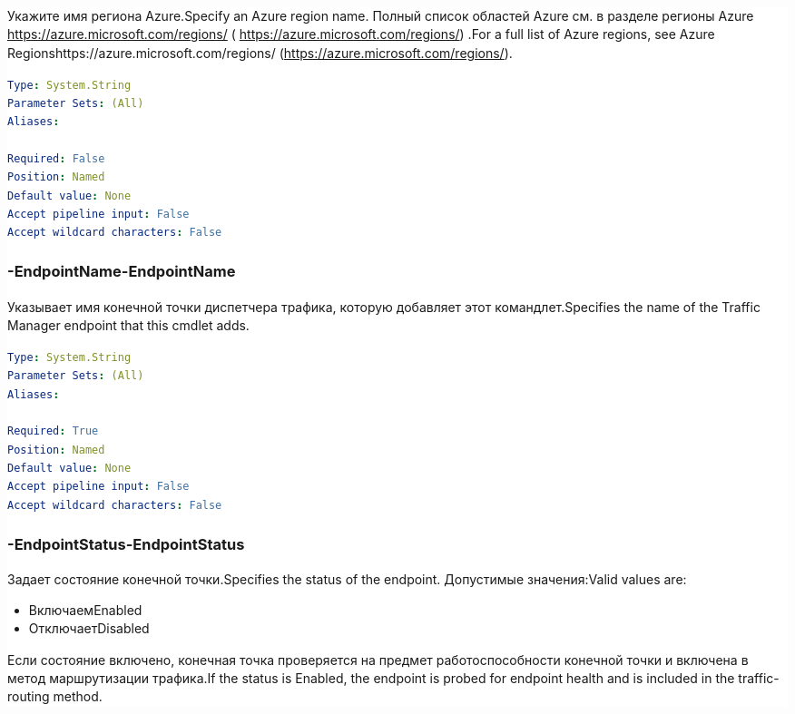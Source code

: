 <span data-ttu-id="f2b2b-128">Укажите имя региона Azure.</span><span class="sxs-lookup"><span data-stu-id="f2b2b-128">Specify an Azure region name.</span></span>
<span data-ttu-id="f2b2b-129">Полный список областей Azure см. в разделе регионы Azure https://azure.microsoft.com/regions/ ( https://azure.microsoft.com/regions/) .</span><span class="sxs-lookup"><span data-stu-id="f2b2b-129">For a full list of Azure regions, see Azure Regionshttps://azure.microsoft.com/regions/ (https://azure.microsoft.com/regions/).</span></span>

```yaml
Type: System.String
Parameter Sets: (All)
Aliases:

Required: False
Position: Named
Default value: None
Accept pipeline input: False
Accept wildcard characters: False
```

### <span data-ttu-id="f2b2b-130">-EndpointName</span><span class="sxs-lookup"><span data-stu-id="f2b2b-130">-EndpointName</span></span>
<span data-ttu-id="f2b2b-131">Указывает имя конечной точки диспетчера трафика, которую добавляет этот командлет.</span><span class="sxs-lookup"><span data-stu-id="f2b2b-131">Specifies the name of the Traffic Manager endpoint that this cmdlet adds.</span></span>

```yaml
Type: System.String
Parameter Sets: (All)
Aliases:

Required: True
Position: Named
Default value: None
Accept pipeline input: False
Accept wildcard characters: False
```

### <span data-ttu-id="f2b2b-132">-EndpointStatus</span><span class="sxs-lookup"><span data-stu-id="f2b2b-132">-EndpointStatus</span></span>
<span data-ttu-id="f2b2b-133">Задает состояние конечной точки.</span><span class="sxs-lookup"><span data-stu-id="f2b2b-133">Specifies the status of the endpoint.</span></span>
<span data-ttu-id="f2b2b-134">Допустимые значения:</span><span class="sxs-lookup"><span data-stu-id="f2b2b-134">Valid values are:</span></span> 

- <span data-ttu-id="f2b2b-135">Включаем</span><span class="sxs-lookup"><span data-stu-id="f2b2b-135">Enabled</span></span> 
- <span data-ttu-id="f2b2b-136">Отключает</span><span class="sxs-lookup"><span data-stu-id="f2b2b-136">Disabled</span></span> 

<span data-ttu-id="f2b2b-137">Если состояние включено, конечная точка проверяется на предмет работоспособности конечной точки и включена в метод маршрутизации трафика.</span><span class="sxs-lookup"><span data-stu-id="f2b2b-137">If the status is Enabled, the endpoint is probed for endpoint health and is included in the traffic-routing method.</span></span>
